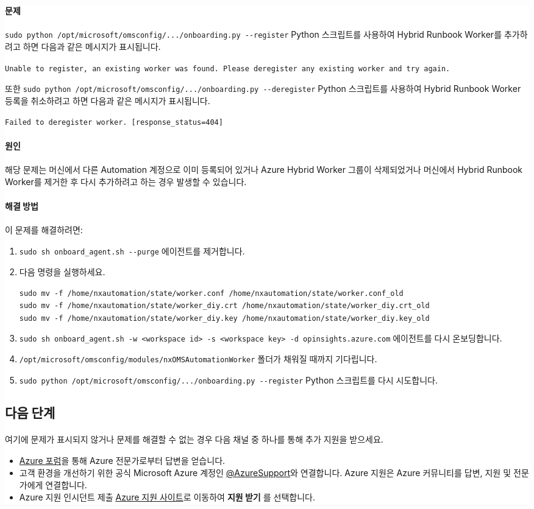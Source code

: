 #### <a name="issue"></a>문제

`sudo python /opt/microsoft/omsconfig/.../onboarding.py --register` Python 스크립트를 사용하여 Hybrid Runbook Worker를 추가하려고 하면 다음과 같은 메시지가 표시됩니다.

`Unable to register, an existing worker was found. Please deregister any existing worker and try again.`

또한 `sudo python /opt/microsoft/omsconfig/.../onboarding.py --deregister` Python 스크립트를 사용하여 Hybrid Runbook Worker 등록을 취소하려고 하면 다음과 같은 메시지가 표시됩니다.

`Failed to deregister worker. [response_status=404]`

#### <a name="cause"></a>원인

해당 문제는 머신에서 다른 Automation 계정으로 이미 등록되어 있거나 Azure Hybrid Worker 그룹이 삭제되었거나 머신에서 Hybrid Runbook Worker를 제거한 후 다시 추가하려고 하는 경우 발생할 수 있습니다.

#### <a name="resolution"></a>해결 방법

이 문제를 해결하려면:

1. `sudo sh onboard_agent.sh --purge` 에이전트를 제거합니다.

1. 다음 명령을 실행하세요.

   ```
   sudo mv -f /home/nxautomation/state/worker.conf /home/nxautomation/state/worker.conf_old
   sudo mv -f /home/nxautomation/state/worker_diy.crt /home/nxautomation/state/worker_diy.crt_old
   sudo mv -f /home/nxautomation/state/worker_diy.key /home/nxautomation/state/worker_diy.key_old
   ```

1. `sudo sh onboard_agent.sh -w <workspace id> -s <workspace key> -d opinsights.azure.com` 에이전트를 다시 온보딩합니다.

1. `/opt/microsoft/omsconfig/modules/nxOMSAutomationWorker` 폴더가 채워질 때까지 기다립니다.

1. `sudo python /opt/microsoft/omsconfig/.../onboarding.py --register` Python 스크립트를 다시 시도합니다.

## <a name="next-steps"></a>다음 단계

여기에 문제가 표시되지 않거나 문제를 해결할 수 없는 경우 다음 채널 중 하나를 통해 추가 지원을 받으세요.

* [Azure 포럼](https://azure.microsoft.com/support/forums/)을 통해 Azure 전문가로부터 답변을 얻습니다.
* 고객 환경을 개선하기 위한 공식 Microsoft Azure 계정인 [@AzureSupport](https://twitter.com/azuresupport)와 연결합니다. Azure 지원은 Azure 커뮤니티를 답변, 지원 및 전문가에게 연결합니다.
* Azure 지원 인시던트 제출 [Azure 지원 사이트](https://azure.microsoft.com/support/options/)로 이동하여 **지원 받기** 를 선택합니다.
